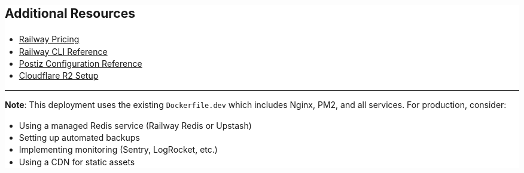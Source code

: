 ## Additional Resources

- [Railway Pricing](https://railway.app/pricing)
- [Railway CLI Reference](https://docs.railway.app/develop/cli)
- [Postiz Configuration Reference](https://docs.postiz.com/configuration/reference)
- [Cloudflare R2 Setup](https://developers.cloudflare.com/r2/)

---

**Note**: This deployment uses the existing `Dockerfile.dev` which includes Nginx, PM2, and all services. For production, consider:
- Using a managed Redis service (Railway Redis or Upstash)
- Setting up automated backups
- Implementing monitoring (Sentry, LogRocket, etc.)
- Using a CDN for static assets
